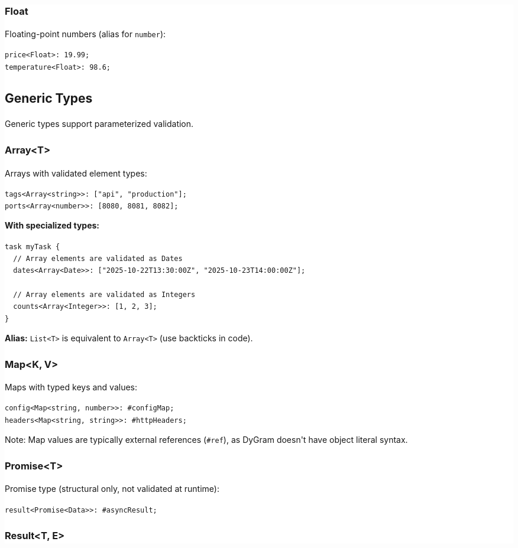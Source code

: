 ### Float
Floating-point numbers (alias for `number`):

```dygram
price<Float>: 19.99;
temperature<Float>: 98.6;
```

## Generic Types

Generic types support parameterized validation.

### Array\<T\>

Arrays with validated element types:

```dygram
tags<Array<string>>: ["api", "production"];
ports<Array<number>>: [8080, 8081, 8082];
```

**With specialized types:**
```dygram examples/syntax/validated-generics.dygram
task myTask {
  // Array elements are validated as Dates
  dates<Array<Date>>: ["2025-10-22T13:30:00Z", "2025-10-23T14:00:00Z"];

  // Array elements are validated as Integers
  counts<Array<Integer>>: [1, 2, 3];
}
```

**Alias:** `List<T>` is equivalent to `Array<T>` (use backticks in code).

### Map\<K, V\>

Maps with typed keys and values:

```dygram
config<Map<string, number>>: #configMap;
headers<Map<string, string>>: #httpHeaders;
```

Note: Map values are typically external references (`#ref`), as DyGram doesn't have object literal syntax.

### Promise\<T\>

Promise type (structural only, not validated at runtime):

```dygram
result<Promise<Data>>: #asyncResult;
```

### Result\<T, E\>
